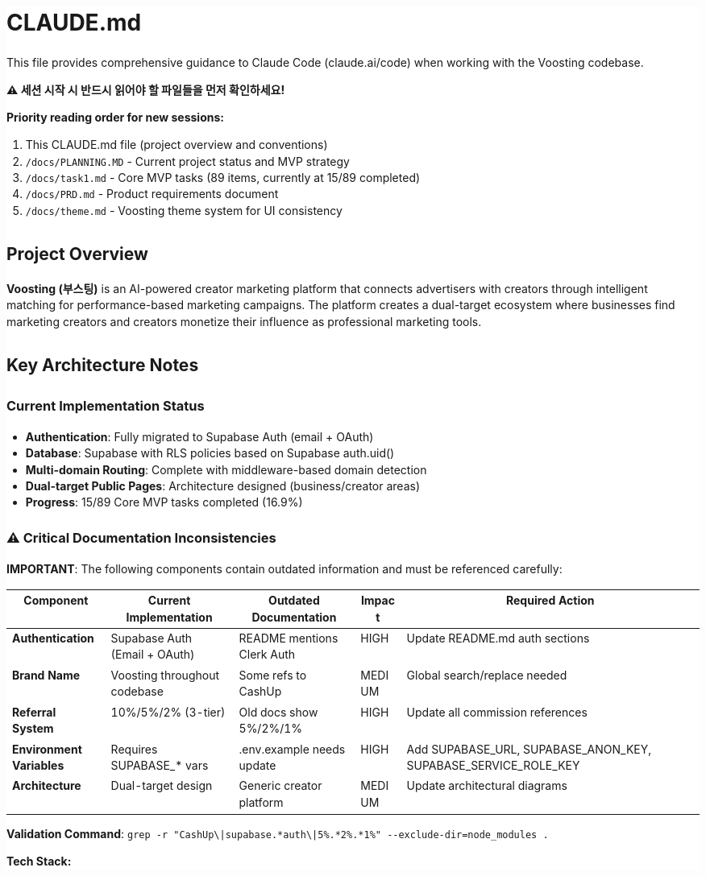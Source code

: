 # CLAUDE.md

This file provides comprehensive guidance to Claude Code (claude.ai/code) when working with the Voosting codebase.

**⚠️ 세션 시작 시 반드시 읽어야 할 파일들을 먼저 확인하세요!**

**Priority reading order for new sessions:**

1. This CLAUDE.md file (project overview and conventions)
2. `/docs/PLANNING.MD` - Current project status and MVP strategy
3. `/docs/task1.md` - Core MVP tasks (89 items, currently at 15/89 completed)
4. `/docs/PRD.md` - Product requirements document
5. `/docs/theme.md` - Voosting theme system for UI consistency

## Project Overview

**Voosting (부스팅)** is an AI-powered creator marketing platform that connects advertisers with creators through intelligent matching for performance-based marketing campaigns. The platform creates a dual-target ecosystem where businesses find marketing creators and creators monetize their influence as professional marketing tools.

## Key Architecture Notes

### Current Implementation Status

- **Authentication**: Fully migrated to Supabase Auth (email + OAuth)
- **Database**: Supabase with RLS policies based on Supabase auth.uid()
- **Multi-domain Routing**: Complete with middleware-based domain detection
- **Dual-target Public Pages**: Architecture designed (business/creator areas)
- **Progress**: 15/89 Core MVP tasks completed (16.9%)

### ⚠️ Critical Documentation Inconsistencies

**IMPORTANT**: The following components contain outdated information and must be referenced carefully:

| Component                 | Current Implementation       | Outdated Documentation        | Impact | Required Action                                                   |
| ------------------------- | ---------------------------- | ----------------------------- | ------ | ----------------------------------------------------------------- |
| **Authentication**        | Supabase Auth (Email + OAuth) | README mentions Clerk Auth     | HIGH   | Update README.md auth sections                                    |
| **Brand Name**            | Voosting throughout codebase | Some refs to CashUp           | MEDIUM | Global search/replace needed                                      |
| **Referral System**       | 10%/5%/2% (3-tier)           | Old docs show 5%/2%/1%        | HIGH   | Update all commission references                                  |
| **Environment Variables** | Requires SUPABASE_\* vars    | .env.example needs update     | HIGH   | Add SUPABASE_URL, SUPABASE_ANON_KEY, SUPABASE_SERVICE_ROLE_KEY   |
| **Architecture**          | Dual-target design           | Generic creator platform      | MEDIUM | Update architectural diagrams                                     |

**Validation Command**: `grep -r "CashUp\|supabase.*auth\|5%.*2%.*1%" --exclude-dir=node_modules .`

**Tech Stack:**
